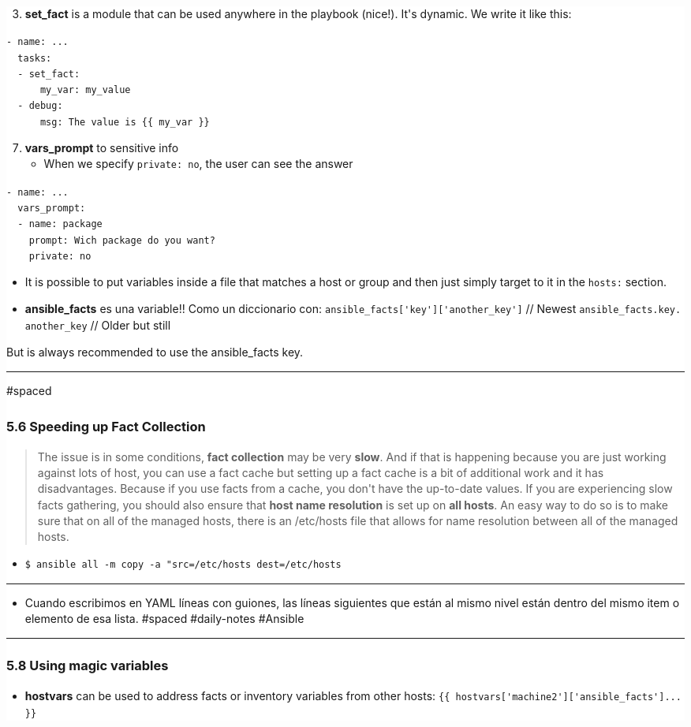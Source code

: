 3. **set_fact** is a module that can be used anywhere in the playbook (nice!). It's dynamic.
   We write it like this:
```
- name: ...
  tasks:
  - set_fact:
      my_var: my_value
  - debug:
      msg: The value is {{ my_var }}
```

7. **vars_prompt** to sensitive info
   * When we specify `private: no`, the user can see the answer

```
- name: ...
  vars_prompt:
  - name: package
    prompt: Wich package do you want?
    private: no
```

* It is possible to put variables inside a file that matches a host or group and then just simply target to it in the `hosts:` section.

* **ansible_facts** es una variable!! Como un diccionario con:
`ansible_facts['key']['another_key']`	// Newest
`ansible_facts.key.another_key`		// Older but still

But is always recommended to use the ansible_facts key.

---
#spaced 
### 5.6 Speeding up Fact Collection

> The issue is in some conditions, **fact collection** may be very **slow**. 
> And if that is happening because you are just working against lots of host, you can use a fact cache but setting up a fact cache is a bit of additional work and it has disadvantages.
> Because if you use facts from a cache, you don't have the up-to-date values. 
> If you are experiencing slow facts gathering, you should also ensure that **host name resolution** is set up on **all hosts**. 
> An easy way to do so is to make sure that on all of the managed hosts, there is an /etc/hosts file that allows for name resolution between all of the managed hosts.

* `$ ansible all -m copy -a "src=/etc/hosts dest=/etc/hosts`

---

* Cuando escribimos en YAML líneas con guiones, las líneas siguientes que están al mismo nivel están dentro del mismo item o elemento de esa lista. #spaced #daily-notes #Ansible

---

### 5.8 Using magic variables

* **hostvars** can be used to address facts or inventory variables from other hosts:
`{{ hostvars['machine2']['ansible_facts']...  }}`
